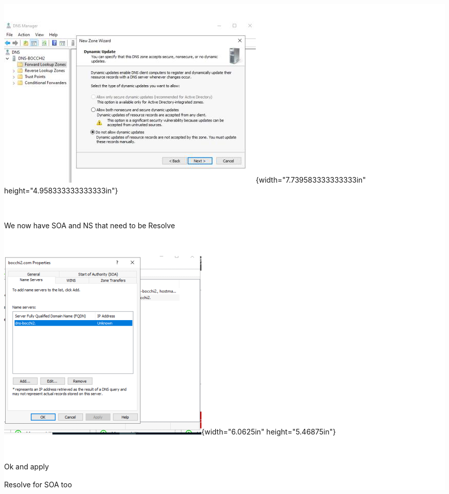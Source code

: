  

![](002_DHCP_Secondary_007.png){width="7.739583333333333in" height="4.958333333333333in"}

 

We now have SOA and NS that need to be Resolve

 

![](002_DHCP_Secondary_008.png){width="6.0625in" height="5.46875in"}

 

Ok and apply

Resolve for SOA too
